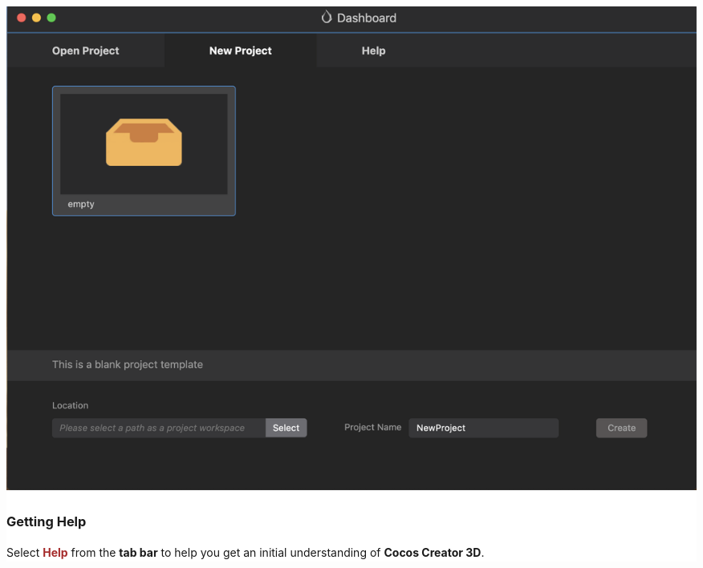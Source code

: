 <img src="index/new.png" width="100%" height="100%"/>

### Getting Help
Select <font color=#A52A2A>__Help__</font> from the __tab bar__ to help you get an initial understanding of __Cocos Creator 3D__.